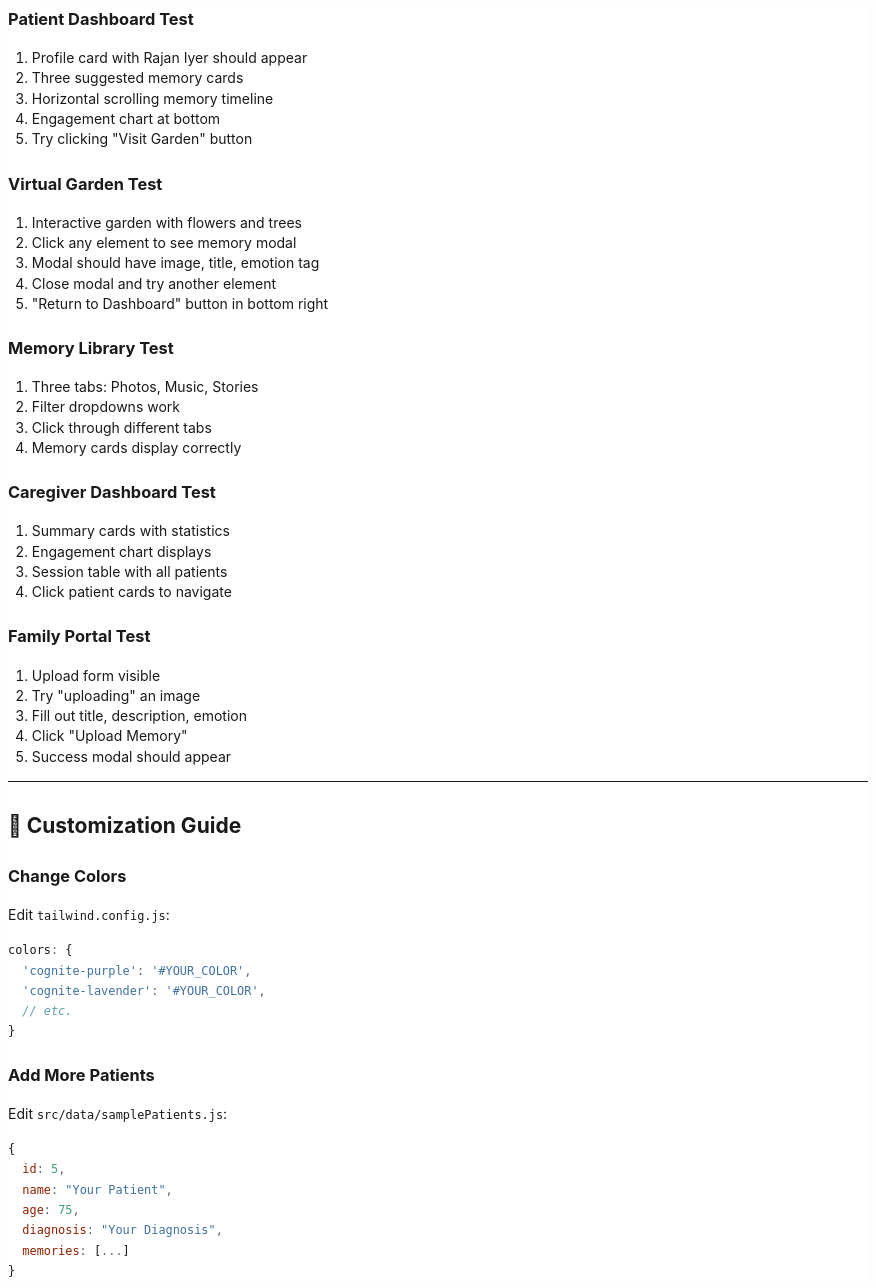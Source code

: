### Patient Dashboard Test
1. Profile card with Rajan Iyer should appear
2. Three suggested memory cards
3. Horizontal scrolling memory timeline
4. Engagement chart at bottom
5. Try clicking "Visit Garden" button

### Virtual Garden Test
1. Interactive garden with flowers and trees
2. Click any element to see memory modal
3. Modal should have image, title, emotion tag
4. Close modal and try another element
5. "Return to Dashboard" button in bottom right

### Memory Library Test
1. Three tabs: Photos, Music, Stories
2. Filter dropdowns work
3. Click through different tabs
4. Memory cards display correctly

### Caregiver Dashboard Test
1. Summary cards with statistics
2. Engagement chart displays
3. Session table with all patients
4. Click patient cards to navigate

### Family Portal Test
1. Upload form visible
2. Try "uploading" an image
3. Fill out title, description, emotion
4. Click "Upload Memory"
5. Success modal should appear

---

## 🎨 Customization Guide

### Change Colors
Edit `tailwind.config.js`:
```javascript
colors: {
  'cognite-purple': '#YOUR_COLOR',
  'cognite-lavender': '#YOUR_COLOR',
  // etc.
}
```

### Add More Patients
Edit `src/data/samplePatients.js`:
```javascript
{
  id: 5,
  name: "Your Patient",
  age: 75,
  diagnosis: "Your Diagnosis",
  memories: [...]
}
```

